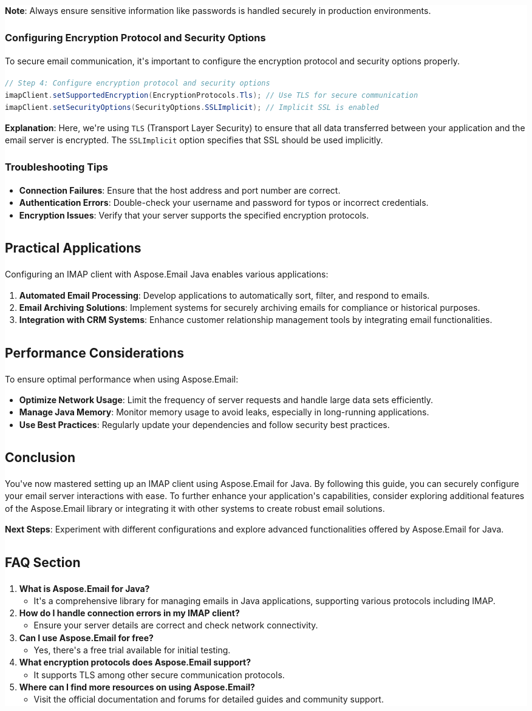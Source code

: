 **Note**: Always ensure sensitive information like passwords is handled securely in production environments.

### Configuring Encryption Protocol and Security Options
To secure email communication, it's important to configure the encryption protocol and security options properly.

```java
// Step 4: Configure encryption protocol and security options
imapClient.setSupportedEncryption(EncryptionProtocols.Tls); // Use TLS for secure communication
imapClient.setSecurityOptions(SecurityOptions.SSLImplicit); // Implicit SSL is enabled
```

**Explanation**: Here, we're using `TLS` (Transport Layer Security) to ensure that all data transferred between your application and the email server is encrypted. The `SSLImplicit` option specifies that SSL should be used implicitly.

### Troubleshooting Tips
- **Connection Failures**: Ensure that the host address and port number are correct.
- **Authentication Errors**: Double-check your username and password for typos or incorrect credentials.
- **Encryption Issues**: Verify that your server supports the specified encryption protocols.

## Practical Applications
Configuring an IMAP client with Aspose.Email Java enables various applications:
1. **Automated Email Processing**: Develop applications to automatically sort, filter, and respond to emails.
2. **Email Archiving Solutions**: Implement systems for securely archiving emails for compliance or historical purposes.
3. **Integration with CRM Systems**: Enhance customer relationship management tools by integrating email functionalities.

## Performance Considerations
To ensure optimal performance when using Aspose.Email:
- **Optimize Network Usage**: Limit the frequency of server requests and handle large data sets efficiently.
- **Manage Java Memory**: Monitor memory usage to avoid leaks, especially in long-running applications.
- **Use Best Practices**: Regularly update your dependencies and follow security best practices.

## Conclusion
You've now mastered setting up an IMAP client using Aspose.Email for Java. By following this guide, you can securely configure your email server interactions with ease. To further enhance your application's capabilities, consider exploring additional features of the Aspose.Email library or integrating it with other systems to create robust email solutions.

**Next Steps**: Experiment with different configurations and explore advanced functionalities offered by Aspose.Email for Java.

## FAQ Section
1. **What is Aspose.Email for Java?**
   - It's a comprehensive library for managing emails in Java applications, supporting various protocols including IMAP.
2. **How do I handle connection errors in my IMAP client?**
   - Ensure your server details are correct and check network connectivity.
3. **Can I use Aspose.Email for free?**
   - Yes, there's a free trial available for initial testing.
4. **What encryption protocols does Aspose.Email support?**
   - It supports TLS among other secure communication protocols.
5. **Where can I find more resources on using Aspose.Email?**
   - Visit the official documentation and forums for detailed guides and community support.
